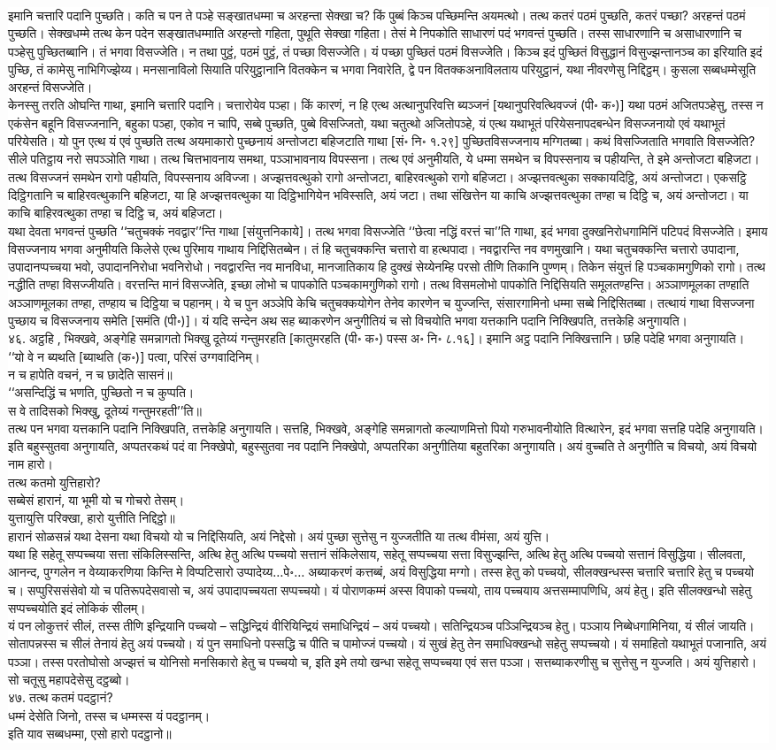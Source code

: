 इमानि चत्तारि पदानि पुच्छति। कति च पन ते पञ्हे सङ्खातधम्मा च अरहन्ता सेक्खा च? किं पुब्बं किञ्च पच्छिमन्ति अयमत्थो। तत्थ कतरं पठमं पुच्छति, कतरं पच्छा? अरहन्तं पठमं पुच्छति। सेक्खधम्मे तत्थ केन पदेन सङ्खातधम्माति अरहन्तो गहिता, पुथूति सेक्खा गहिता। तेसं मे निपकोति साधारणं पदं भगवन्तं पुच्छति। तस्स साधारणानि च असाधारणानि च पञ्हेसु पुच्छितब्बानि। तं भगवा विसज्जेति। न तथा पुट्ठं, पठमं पुट्ठं, तं पच्छा विसज्जेति। यं पच्छा पुच्छितं पठमं विसज्जेति। किञ्च इदं पुच्छितं विसुद्धानं विसुज्झन्तानञ्च का इरियाति इदं पुच्छि, तं कामेसु नाभिगिज्झेय्य। मनसानाविलो सियाति परियुट्ठानानि वितक्केन च भगवा निवारेति, द्वे पन वितक्कअनाविलताय परियुट्ठानं, यथा नीवरणेसु निद्दिट्ठम्। कुसला सब्बधम्मेसूति अरहन्तं विसज्जेति।  
केनस्सु तरति ओघन्ति गाथा, इमानि चत्तारि पदानि। चत्तारोयेव पञ्हा। किं कारणं, न हि एत्थ अत्थानुपरिवत्ति ब्यञ्जनं [यथानुपरिवत्थिवज्जं (पी॰ क॰)] यथा पठमं अजितपञ्हेसु, तस्स न एकंसेन बहूनि विसज्जनानि, बहुका पञ्हा, एकोव न चापि, सब्बे पुच्छति, पुब्बे विसज्जितो, यथा चतुत्थो अजितोपञ्हे, यं एत्थ यथाभूतं परियेसनापदबन्धेन विसज्जनायो एवं यथाभूतं परियेसति। यो पुन एत्थ यं एवं पुच्छति तत्थ अयमाकारो पुच्छनायं अन्तोजटा बहिजटाति गाथा [सं॰ नि॰ १.२९] पुच्छितविसज्जनाय मग्गितब्बा। कथं विसज्जिताति भगवाति विसज्जेति? सीले पतिट्ठाय नरो सपञ्ञोति गाथा। तत्थ चित्तभावनाय समथा, पञ्ञाभावनाय विपस्सना। तत्थ एवं अनुमीयति, ये धम्मा समथेन च विपस्सनाय च पहीयन्ति, ते इमे अन्तोजटा बहिजटा। तत्थ विसज्जनं समथेन रागो पहीयति, विपस्सनाय अविज्जा। अज्झत्तवत्थुको रागो अन्तोजटा, बाहिरवत्थुको रागो बहिजटा। अज्झत्तवत्थुका सक्कायदिट्ठि, अयं अन्तोजटा। एकसट्ठि दिट्ठिगतानि च बाहिरवत्थुकानि बहिजटा, या हि अज्झत्तवत्थुका या दिट्ठिभागियेन भविस्सति, अयं जटा। तथा संखित्तेन या काचि अज्झत्तवत्थुका तण्हा च दिट्ठि च, अयं अन्तोजटा। या काचि बाहिरवत्थुका तण्हा च दिट्ठि च, अयं बहिजटा।  
यथा देवता भगवन्तं पुच्छति ‘‘चतुचक्कं नवद्वार’’न्ति गाथा [संयुत्तनिकाये]। तत्थ भगवा विसज्जेति ‘‘छेत्वा नद्धिं वरत्तं चा’’ति गाथा, इदं भगवा दुक्खनिरोधगामिनिं पटिपदं विसज्जेति। इमाय विसज्जनाय भगवा अनुमीयति किलेसे एत्थ पुरिमाय गाथाय निद्दिसितब्बेन। तं हि चतुचक्कन्ति चत्तारो वा हत्थपादा। नवद्वारन्ति नव वणमुखानि। यथा चतुचक्कन्ति चत्तारो उपादाना, उपादानप्पच्चया भवो, उपादाननिरोधा भवनिरोधो। नवद्वारन्ति नव मानविधा, मानजातिकाय हि दुक्खं सेय्येनम्हि परसो तीणि तिकानि पुण्णम्। तिकेन संयुत्तं हि पञ्चकामगुणिको रागो। तत्थ नद्धीति तण्हा विसज्जीयति। वरत्तन्ति मानं विसज्जेति, इच्छा लोभो च पापकोति पञ्चकामगुणिको रागो। तत्थ विसमलोभो पापकोति निद्दिसियति समूलतण्हन्ति। अञ्ञाणमूलका तण्हाति अञ्ञाणमूलका तण्हा, तण्हाय च दिट्ठिया च पहानम्। ये च पुन अञ्ञेपि केचि चतुचक्कयोगेन तेनेव कारणेन च युज्जन्ति, संसारगामिनो धम्मा सब्बे निद्दिसितब्बा। तत्थायं गाथा विसज्जना पुच्छाय च विसज्जनाय समेति [समंति (पी॰)]। यं यदि सन्देन अथ सह ब्याकरणेन अनुगीतियं च सो विचयोति भगवा यत्तकानि पदानि निक्खिपति, तत्तकेहि अनुगायति।  
४६. अट्ठहि , भिक्खवे, अङ्गेहि समन्नागतो भिक्खु दूतेय्यं गन्तुमरहति [कातुमरहति (पी॰ क॰) पस्स अ॰ नि॰ ८.१६]। इमानि अट्ठ पदानि निक्खित्तानि। छहि पदेहि भगवा अनुगायति।  
‘‘यो वे न ब्यथति [ब्याथति (क॰)] पत्वा, परिसं उग्गवादिनिम्।  
न च हापेति वचनं, न च छादेति सासनं॥  
‘‘असन्दिद्धिं च भणति, पुच्छितो न च कुप्पति।  
स वे तादिसको भिक्खु, दूतेय्यं गन्तुमरहती’’ति॥  
तत्थ पन भगवा यत्तकानि पदानि निक्खिपति, तत्तकेहि अनुगायति। सत्तहि, भिक्खवे, अङ्गेहि समन्नागतो कल्याणमित्तो पियो गरुभावनीयोति वित्थारेन, इदं भगवा सत्तहि पदेहि अनुगायति। इति बहुस्सुतवा अनुगायति, अप्पतरकथं पदं वा निक्खेपो, बहुस्सुतवा नव पदानि निक्खेपो, अप्पतरिका अनुगीतिया बहुतरिका अनुगायति। अयं वुच्चति ते अनुगीति च विचयो, अयं विचयो नाम हारो।  
तत्थ कतमो युत्तिहारो?  
सब्बेसं हारानं, या भूमी यो च गोचरो तेसम्।  
युत्तायुत्ति परिक्खा, हारो युत्तीति निद्दिट्ठो॥  
हारानं सोळसन्नं यथा देसना यथा विचयो यो च निद्दिसियति, अयं निद्देसो। अयं पुच्छा सुत्तेसु न युज्जतीति या तत्थ वीमंसा, अयं युत्ति।  
यथा हि सहेतू सप्पच्चया सत्ता संकिलिस्सन्ति, अत्थि हेतु अत्थि पच्चयो सत्तानं संकिलेसाय, सहेतू सप्पच्चया सत्ता विसुज्झन्ति, अत्थि हेतु अत्थि पच्चयो सत्तानं विसुद्धिया। सीलवता, आनन्द, पुग्गलेन न वेय्याकरणिया किन्ति मे विप्पटिसारो उप्पादेय्य…पे॰… अब्याकरणं कत्तब्बं, अयं विसुद्धिया मग्गो। तस्स हेतु को पच्चयो, सीलक्खन्धस्स चत्तारि चत्तारि हेतु च पच्चयो च। सप्पुरिससंसेवो यो च पतिरूपदेसवासो च, अयं उपादापच्चयता सप्पच्चयो। यं पोराणकम्मं अस्स विपाको पच्चयो, ताय पच्चयाय अत्तसम्मापणिधि, अयं हेतु। इति सीलक्खन्धो सहेतु सप्पच्चयोति इदं लोकिकं सीलम्।  
यं पन लोकुत्तरं सीलं, तस्स तीणि इन्द्रियानि पच्चयो – सद्धिन्द्रियं वीरियिन्द्रियं समाधिन्द्रियं – अयं पच्चयो। सतिन्द्रियञ्च पञ्ञिन्द्रियञ्च हेतु। पञ्ञाय निब्बेधगामिनिया, यं सीलं जायति। सोतापन्नस्स च सीलं तेनायं हेतु अयं पच्चयो। यं पुन समाधिनो पस्सद्धि च पीति च पामोज्जं पच्चयो। यं सुखं हेतु तेन समाधिक्खन्धो सहेतु सप्पच्चयो। यं समाहितो यथाभूतं पजानाति, अयं पञ्ञा। तस्स परतोघोसो अज्झत्तं च योनिसो मनसिकारो हेतु च पच्चयो च, इति इमे तयो खन्धा सहेतू सप्पच्चया एवं सत्त पञ्ञा। सत्तब्याकरणीसु च सुत्तेसु न युज्जति। अयं युत्तिहारो। सो चतूसु महापदेसेसु दट्ठब्बो।  
४७. तत्थ कतमं पदट्ठानं?  
धम्मं देसेति जिनो, तस्स च धम्मस्स यं पदट्ठानम्।  
इति याव सब्बधम्मा, एसो हारो पदट्ठानो॥  